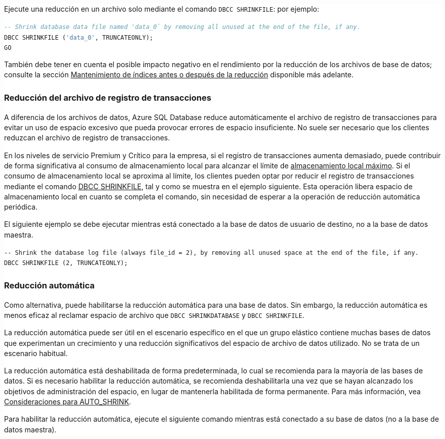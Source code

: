 Ejecute una reducción en un archivo solo mediante el comando `DBCC SHRINKFILE`: por ejemplo:

```sql
-- Shrink database data file named 'data_0` by removing all unused at the end of the file, if any.
DBCC SHRINKFILE ('data_0', TRUNCATEONLY);
GO
```

También debe tener en cuenta el posible impacto negativo en el rendimiento por la reducción de los archivos de base de datos; consulte la sección [Mantenimiento de índices antes o después de la reducción](#rebuild-indexes) disponible más adelante. 

### <a name="shrinking-transaction-log-file"></a>Reducción del archivo de registro de transacciones

A diferencia de los archivos de datos, Azure SQL Database reduce automáticamente el archivo de registro de transacciones para evitar un uso de espacio excesivo que pueda provocar errores de espacio insuficiente. No suele ser necesario que los clientes reduzcan el archivo de registro de transacciones.

En los niveles de servicio Premium y Crítico para la empresa, si el registro de transacciones aumenta demasiado, puede contribuir de forma significativa al consumo de almacenamiento local para alcanzar el límite de [almacenamiento local máximo](resource-limits-logical-server.md#storage-space-governance). Si el consumo de almacenamiento local se aproxima al límite, los clientes pueden optar por reducir el registro de transacciones mediante el comando [DBCC SHRINKFILE](/sql/t-sql/database-console-commands/dbcc-shrinkfile-transact-sql), tal y como se muestra en el ejemplo siguiente. Esta operación libera espacio de almacenamiento local en cuanto se completa el comando, sin necesidad de esperar a la operación de reducción automática periódica.

El siguiente ejemplo se debe ejecutar mientras está conectado a la base de datos de usuario de destino, no a la base de datos maestra.

```tsql
-- Shrink the database log file (always file_id = 2), by removing all unused space at the end of the file, if any.
DBCC SHRINKFILE (2, TRUNCATEONLY);
```

### <a name="auto-shrink"></a>Reducción automática

Como alternativa, puede habilitarse la reducción automática para una base de datos. Sin embargo, la reducción automática es menos eficaz al reclamar espacio de archivo que `DBCC SHRINKDATABASE` y `DBCC SHRINKFILE`.  

La reducción automática puede ser útil en el escenario específico en el que un grupo elástico contiene muchas bases de datos que experimentan un crecimiento y una reducción significativos del espacio de archivo de datos utilizado. No se trata de un escenario habitual. 

La reducción automática está deshabilitada de forma predeterminada, lo cual se recomienda para la mayoría de las bases de datos. Si es necesario habilitar la reducción automática, se recomienda deshabilitarla una vez que se hayan alcanzado los objetivos de administración del espacio, en lugar de mantenerla habilitada de forma permanente. Para más información, vea [Consideraciones para AUTO_SHRINK](/troubleshoot/sql/admin/considerations-autogrow-autoshrink#considerations-for-auto_shrink).

Para habilitar la reducción automática, ejecute el siguiente comando mientras está conectado a su base de datos (no a la base de datos maestra).
